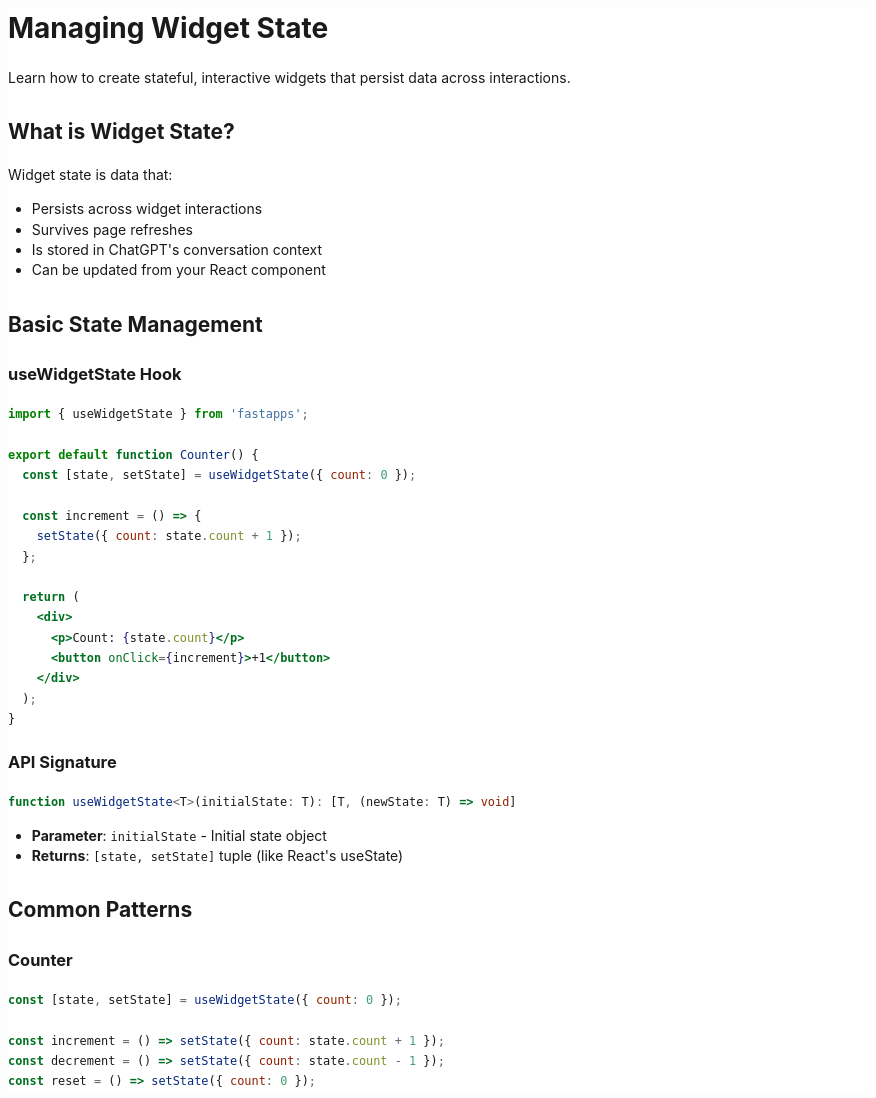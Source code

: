 # Managing Widget State

Learn how to create stateful, interactive widgets that persist data across interactions.

## What is Widget State?

Widget state is data that:
- Persists across widget interactions
- Survives page refreshes
- Is stored in ChatGPT's conversation context
- Can be updated from your React component

## Basic State Management

### useWidgetState Hook

```jsx
import { useWidgetState } from 'fastapps';

export default function Counter() {
  const [state, setState] = useWidgetState({ count: 0 });
  
  const increment = () => {
    setState({ count: state.count + 1 });
  };
  
  return (
    <div>
      <p>Count: {state.count}</p>
      <button onClick={increment}>+1</button>
    </div>
  );
}
```

### API Signature

```typescript
function useWidgetState<T>(initialState: T): [T, (newState: T) => void]
```

- **Parameter**: `initialState` - Initial state object
- **Returns**: `[state, setState]` tuple (like React's useState)

## Common Patterns

### Counter

```jsx
const [state, setState] = useWidgetState({ count: 0 });

const increment = () => setState({ count: state.count + 1 });
const decrement = () => setState({ count: state.count - 1 });
const reset = () => setState({ count: 0 });
```

